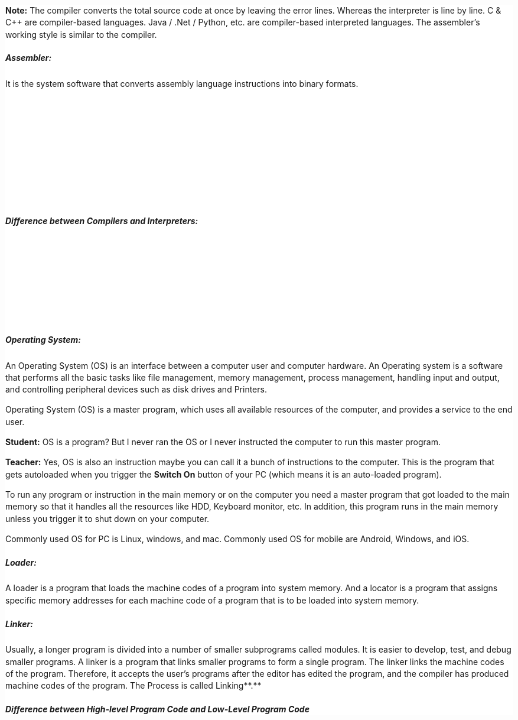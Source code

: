 **Note:** The compiler converts the total source code at once by leaving the error lines. Whereas the interpreter is line by line. C & C++ are compiler-based languages. Java / .Net / Python, etc. are compiler-based interpreted languages. The assembler’s working style is similar to the compiler.

##### **Assembler:**

It is the system software that converts assembly language instructions into binary formats.

![Assembler](data:image/svg+xml,%3Csvg%20xmlns=%22http://www.w3.org/2000/svg%22%20width=%22541%22%20height=%22173%22%3E%3C/svg%3E "Assembler")

##### **Difference between Compilers and Interpreters:**

![Difference between Compilers and Interpreter](data:image/svg+xml,%3Csvg%20xmlns=%22http://www.w3.org/2000/svg%22%20width=%22789%22%20height=%22132%22%3E%3C/svg%3E "Difference between Compilers and Interpreter")

##### **Operating System:**

An Operating System (OS) is an interface between a computer user and computer hardware. An Operating system is a software that performs all the basic tasks like file management, memory management, process management, handling input and output, and controlling peripheral devices such as disk drives and Printers.

Operating System (OS) is a master program, which uses all available resources of the computer, and provides a service to the end user.

**Student:** OS is a program? But I never ran the OS or I never instructed the computer to run this master program.

**Teacher:** Yes, OS is also an instruction maybe you can call it a bunch of instructions to the computer. This is the program that gets autoloaded when you trigger the **Switch On** button of your PC (which means it is an auto-loaded program).

To run any program or instruction in the main memory or on the computer you need a master program that got loaded to the main memory so that it handles all the resources like HDD, Keyboard monitor, etc. In addition, this program runs in the main memory unless you trigger it to shut down on your computer.

Commonly used OS for PC is Linux, windows, and mac. Commonly used OS for mobile are Android, Windows, and iOS.

##### **Loader:**

A loader is a program that loads the machine codes of a program into system memory. And a locator is a program that assigns specific memory addresses for each machine code of a program that is to be loaded into system memory.

##### **Linker:**

Usually, a longer program is divided into a number of smaller subprograms called modules. It is easier to develop, test, and debug smaller programs. A linker is a program that links smaller programs to form a single program. The linker links the machine codes of the program. Therefore, it accepts the user’s programs after the editor has edited the program, and the compiler has produced machine codes of the program. The Process is called Linking**.**

##### **Difference between High-level Program Code and Low-Level Program Code**
